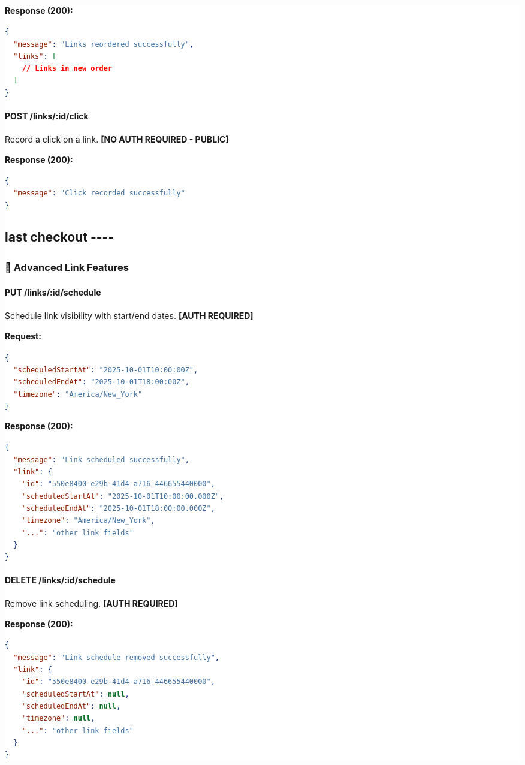 **Response (200):**
```json
{
  "message": "Links reordered successfully",
  "links": [
    // Links in new order
  ]
}
```

#### **POST /links/:id/click**
Record a click on a link. **[NO AUTH REQUIRED - PUBLIC]**

**Response (200):**
```json
{
  "message": "Click recorded successfully"
}
```
last checkout ----
---

### 🚀 **Advanced Link Features**

#### **PUT /links/:id/schedule**
Schedule link visibility with start/end dates. **[AUTH REQUIRED]**

**Request:**
```json
{
  "scheduledStartAt": "2025-10-01T10:00:00Z",
  "scheduledEndAt": "2025-10-01T18:00:00Z",
  "timezone": "America/New_York"
}
```

**Response (200):**
```json
{
  "message": "Link scheduled successfully",
  "link": {
    "id": "550e8400-e29b-41d4-a716-446655440000",
    "scheduledStartAt": "2025-10-01T10:00:00.000Z",
    "scheduledEndAt": "2025-10-01T18:00:00.000Z",
    "timezone": "America/New_York",
    "...": "other link fields"
  }
}
```

#### **DELETE /links/:id/schedule**
Remove link scheduling. **[AUTH REQUIRED]**

**Response (200):**
```json
{
  "message": "Link schedule removed successfully",
  "link": {
    "id": "550e8400-e29b-41d4-a716-446655440000",
    "scheduledStartAt": null,
    "scheduledEndAt": null,
    "timezone": null,
    "...": "other link fields"
  }
}
```

